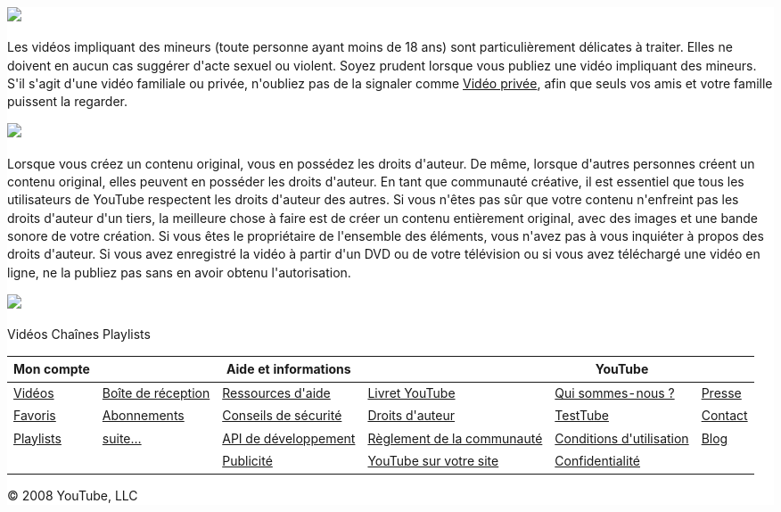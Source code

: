 



  


[![](http://s.ytimg.com/yt/img/pixel-vfl73.gif)](#)

Les vidéos impliquant des mineurs (toute personne ayant moins de 18 ans) sont particulièrement délicates à traiter. Elles ne doivent en aucun cas suggérer d'acte sexuel ou violent. Soyez prudent lorsque vous publiez une vidéo impliquant des mineurs. S'il s'agit d'une vidéo familiale ou privée, n'oubliez pas de la signaler comme [Vidéo privée](http://www.google.com/support/youtube/bin/answer.py?answer=59208), afin que seuls vos amis et votre famille puissent la regarder.





  


[![](http://s.ytimg.com/yt/img/pixel-vfl73.gif)](#)

Lorsque vous créez un contenu original, vous en possédez les droits d'auteur. De même, lorsque d'autres personnes créent un contenu original, elles peuvent en posséder les droits d'auteur. En tant que communauté créative, il est essentiel que tous les utilisateurs de YouTube respectent les droits d'auteur des autres. Si vous n'êtes pas sûr que votre contenu n'enfreint pas les droits d'auteur d'un tiers, la meilleure chose à faire est de créer un contenu entièrement original, avec des images et une bande sonore de votre création. Si vous êtes le propriétaire de l'ensemble des éléments, vous n'avez pas à vous inquiéter à propos des droits d'auteur. Si vous avez enregistré la vidéo à partir d'un DVD ou de votre télévision ou si vous avez téléchargé une vidéo en ligne, ne la publiez pas sans en avoir obtenu l'autorisation.










[![](http://s.ytimg.com/yt/img/pixel-vfl73.gif)](http://www.google.fr/webmasters/igoogle/youtube.html)


Vidéos
Chaînes
Playlists







| Mon compte | | Aide et informations | | YouTube | |
| --- | --- | --- | --- | --- | --- |
| [Vidéos](/my_videos) | [Boîte de réception](/inbox) | [Ressources d'aide](http://help.youtube.com/support/youtube/bin/static.py?page=start.cs&hl=fr-FR) | [Livret YouTube](/t/yt_handbook_home) | [Qui sommes-nous ?](/t/about) | [Presse](/press_room) |
| [Favoris](/my_favorites) | [Abonnements](/my_subscriptions) | [Conseils de sécurité](/t/safety) | [Droits d'auteur](/t/dmca_policy) | [TestTube](/testtube) | [Contact](/t/contact_us) |
| [Playlists](/my_playlists) | [suite…](/my_account) | [API de développement](/dev) | [Règlement de la communauté](/t/community_guidelines) | [Conditions d'utilisation](/t/terms) | [Blog](/blog) |
|  | | [Publicité](/advertise) | [YouTube sur votre site](/youtubeonyoursite) | [Confidentialité](/t/privacy) |  |





 © 2008 YouTube, LLC
 
 



